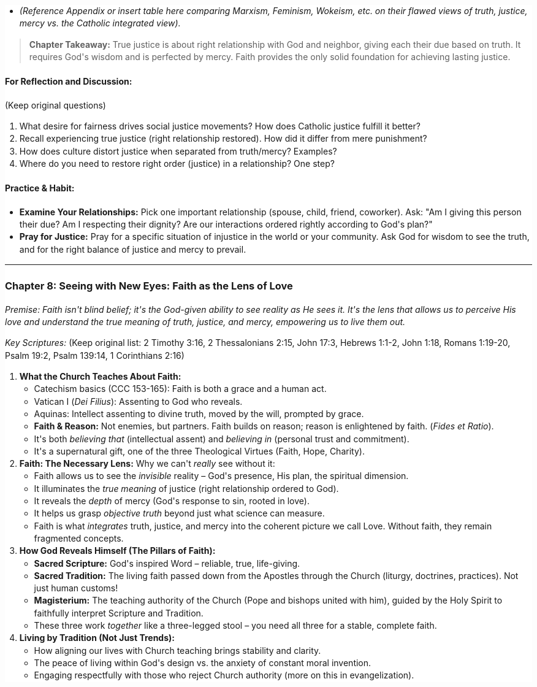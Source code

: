 *   _(Reference Appendix or insert table here comparing Marxism, Feminism, Wokeism, etc. on their flawed views of truth, justice, mercy vs. the Catholic integrated view)._

> **Chapter Takeaway:** True justice is about right relationship with God and neighbor, giving each their due based on truth. It requires God's wisdom and is perfected by mercy. Faith provides the only solid foundation for achieving lasting justice.

#### For Reflection and Discussion:

(Keep original questions)

1.  What desire for fairness drives social justice movements? How does Catholic justice fulfill it better?
2.  Recall experiencing true justice (right relationship restored). How did it differ from mere punishment?
3.  How does culture distort justice when separated from truth/mercy? Examples?
4.  Where do you need to restore right order (justice) in a relationship? One step?

#### Practice & Habit:

*   **Examine Your Relationships:** Pick one important relationship (spouse, child, friend, coworker). Ask: "Am I giving this person their due? Am I respecting their dignity? Are our interactions ordered rightly according to God's plan?"
*   **Pray for Justice:** Pray for a specific situation of injustice in the world or your community. Ask God for wisdom to see the truth, and for the right balance of justice and mercy to prevail.

---

### Chapter 8: Seeing with New Eyes: Faith as the Lens of Love

_Premise: Faith isn't blind belief; it's the God-given ability to see reality as He sees it. It's the lens that allows us to perceive His love and understand the true meaning of truth, justice, and mercy, empowering us to live them out._

_Key Scriptures:_ (Keep original list: 2 Timothy 3:16, 2 Thessalonians 2:15, John 17:3, Hebrews 1:1-2, John 1:18, Romans 1:19-20, Psalm 19:2, Psalm 139:14, 1 Corinthians 2:16)

1.  **What the Church Teaches About Faith:**
    *   Catechism basics (CCC 153-165): Faith is both a grace and a human act.
    *   Vatican I (_Dei Filius_): Assenting to God who reveals.
    *   Aquinas: Intellect assenting to divine truth, moved by the will, prompted by grace.
    *   **Faith & Reason:** Not enemies, but partners. Faith builds on reason; reason is enlightened by faith. (_Fides et Ratio_).
    *   It's both _believing that_ (intellectual assent) and _believing in_ (personal trust and commitment).
    *   It's a supernatural gift, one of the three Theological Virtues (Faith, Hope, Charity).
2.  **Faith: The Necessary Lens:** Why we can't _really_ see without it:
    *   Faith allows us to see the _invisible_ reality – God's presence, His plan, the spiritual dimension.
    *   It illuminates the _true meaning_ of justice (right relationship ordered to God).
    *   It reveals the _depth_ of mercy (God's response to sin, rooted in love).
    *   It helps us grasp _objective truth_ beyond just what science can measure.
    *   Faith is what _integrates_ truth, justice, and mercy into the coherent picture we call Love. Without faith, they remain fragmented concepts.
3.  **How God Reveals Himself (The Pillars of Faith):**
    *   **Sacred Scripture:** God's inspired Word – reliable, true, life-giving.
    *   **Sacred Tradition:** The living faith passed down from the Apostles through the Church (liturgy, doctrines, practices). Not just human customs!
    *   **Magisterium:** The teaching authority of the Church (Pope and bishops united with him), guided by the Holy Spirit to faithfully interpret Scripture and Tradition.
    *   These three work _together_ like a three-legged stool – you need all three for a stable, complete faith.
4.  **Living by Tradition (Not Just Trends):**
    *   How aligning our lives with Church teaching brings stability and clarity.
    *   The peace of living within God's design vs. the anxiety of constant moral invention.
    *   Engaging respectfully with those who reject Church authority (more on this in evangelization).